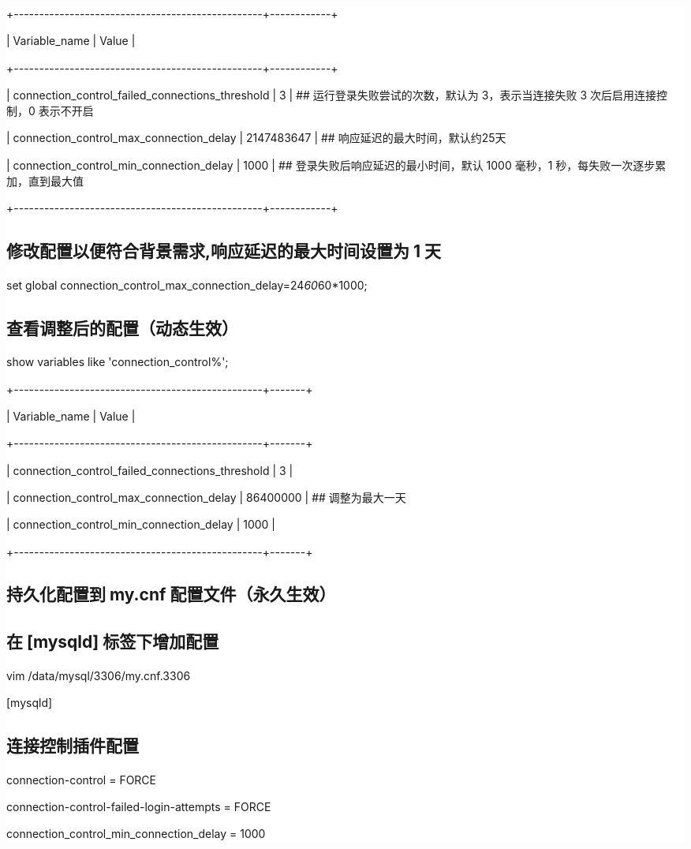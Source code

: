 +-------------------------------------------------+------------+

| Variable_name                                   | Value      |

+-------------------------------------------------+------------+

| connection_control_failed_connections_threshold | 3          | ## 运行登录失败尝试的次数，默认为 3，表示当连接失败 3 次后启用连接控制，0 表示不开启

| connection_control_max_connection_delay         | 2147483647 | ## 响应延迟的最大时间，默认约25天

| connection_control_min_connection_delay         | 1000       | ## 登录失败后响应延迟的最小时间，默认 1000 毫秒，1 秒，每失败一次逐步累加，直到最大值

+-------------------------------------------------+------------+

## 修改配置以便符合背景需求,响应延迟的最大时间设置为 1 天

set global connection_control_max_connection_delay=24*60*60*1000;

## 查看调整后的配置（动态生效）

show variables like 'connection_control%';

+-------------------------------------------------+-------+

| Variable_name                                   | Value |

+-------------------------------------------------+-------+

| connection_control_failed_connections_threshold | 3     |

| connection_control_max_connection_delay         | 86400000 | ## 调整为最大一天

| connection_control_min_connection_delay         | 1000  |

+-------------------------------------------------+-------+

## 持久化配置到 my.cnf 配置文件（永久生效）

## 在 [mysqld] 标签下增加配置

vim /data/mysql/3306/my.cnf.3306 

[mysqld]

## 连接控制插件配置

connection-control                                     = FORCE

connection-control-failed-login-attempts               = FORCE

connection_control_min_connection_delay                = 1000
